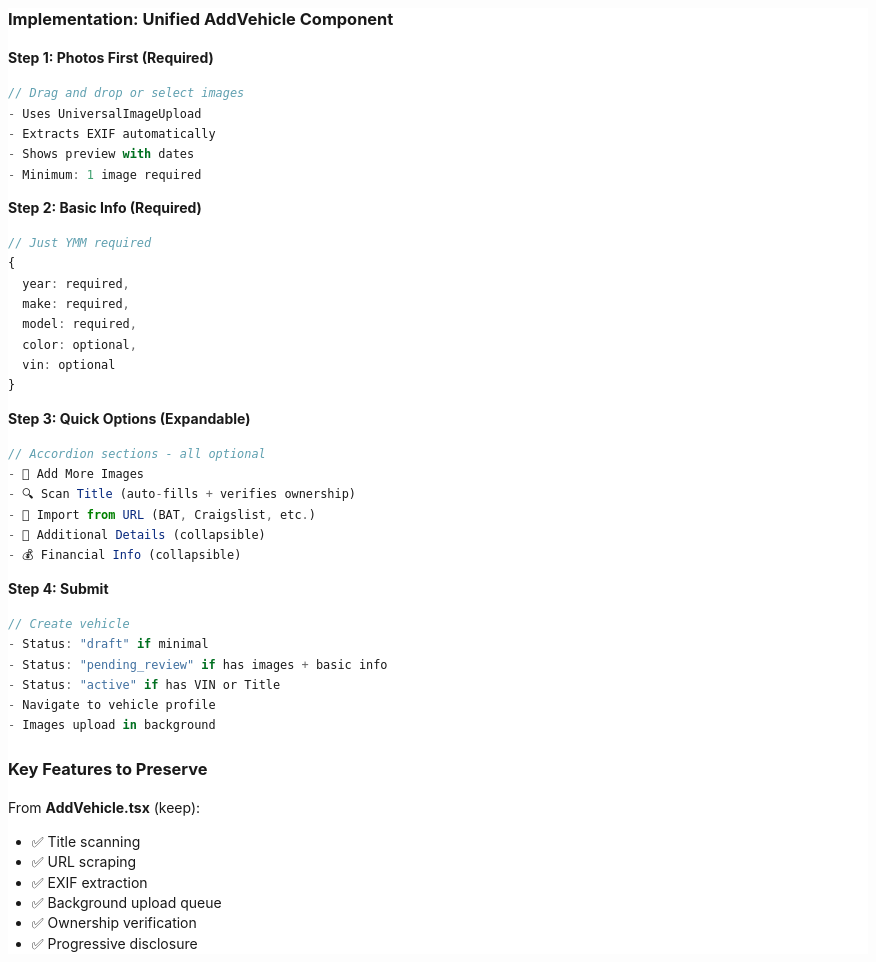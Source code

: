 ### Implementation: Unified AddVehicle Component

**Step 1: Photos First (Required)**

```typescript
// Drag and drop or select images
- Uses UniversalImageUpload
- Extracts EXIF automatically
- Shows preview with dates
- Minimum: 1 image required
```

**Step 2: Basic Info (Required)**

```typescript
// Just YMM required
{
  year: required,
  make: required, 
  model: required,
  color: optional,
  vin: optional
}
```

**Step 3: Quick Options (Expandable)**

```typescript
// Accordion sections - all optional
- 📸 Add More Images
- 🔍 Scan Title (auto-fills + verifies ownership)
- 🔗 Import from URL (BAT, Craigslist, etc.)
- 📝 Additional Details (collapsible)
- 💰 Financial Info (collapsible)
```

**Step 4: Submit**

```typescript
// Create vehicle
- Status: "draft" if minimal
- Status: "pending_review" if has images + basic info
- Status: "active" if has VIN or Title
- Navigate to vehicle profile
- Images upload in background
```

### Key Features to Preserve

From **AddVehicle.tsx** (keep):

- ✅ Title scanning
- ✅ URL scraping
- ✅ EXIF extraction
- ✅ Background upload queue
- ✅ Ownership verification
- ✅ Progressive disclosure
